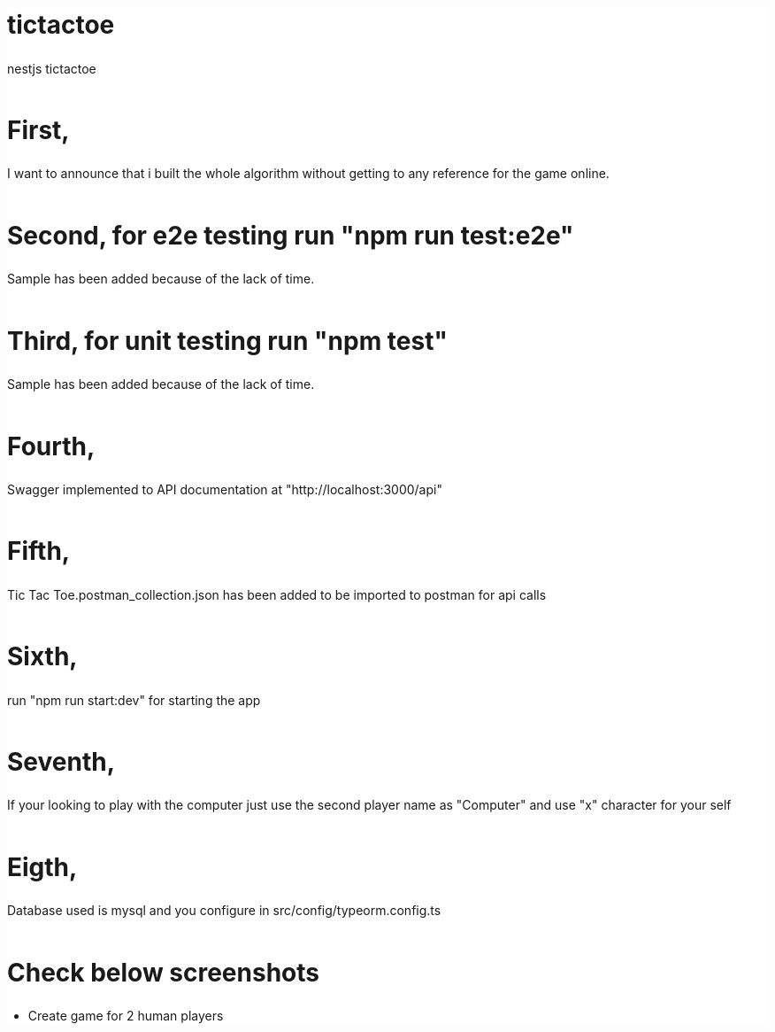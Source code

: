 # tictactoe
nestjs tictactoe

# First, 
  I want to announce that i built the whole algorithm without getting to any reference for the game online.

# Second, for e2e testing  run "npm run test:e2e"
  Sample has been added because of the lack of time.
  
# Third, for unit testing run "npm test"
  Sample has been added because of the lack of time.
  
# Fourth,
  Swagger implemented to API documentation at "http://localhost:3000/api"

# Fifth, 
  Tic Tac Toe.postman_collection.json has been added to be imported to postman for api calls

# Sixth,
  run "npm run start:dev" for starting the app
  
# Seventh,
  If your looking to play with the computer just use the second player name as "Computer" and use "x" character for your self
  
# Eigth,
Database used is mysql and you configure in src/config/typeorm.config.ts
  
# Check below screenshots

- Create game for 2 human players